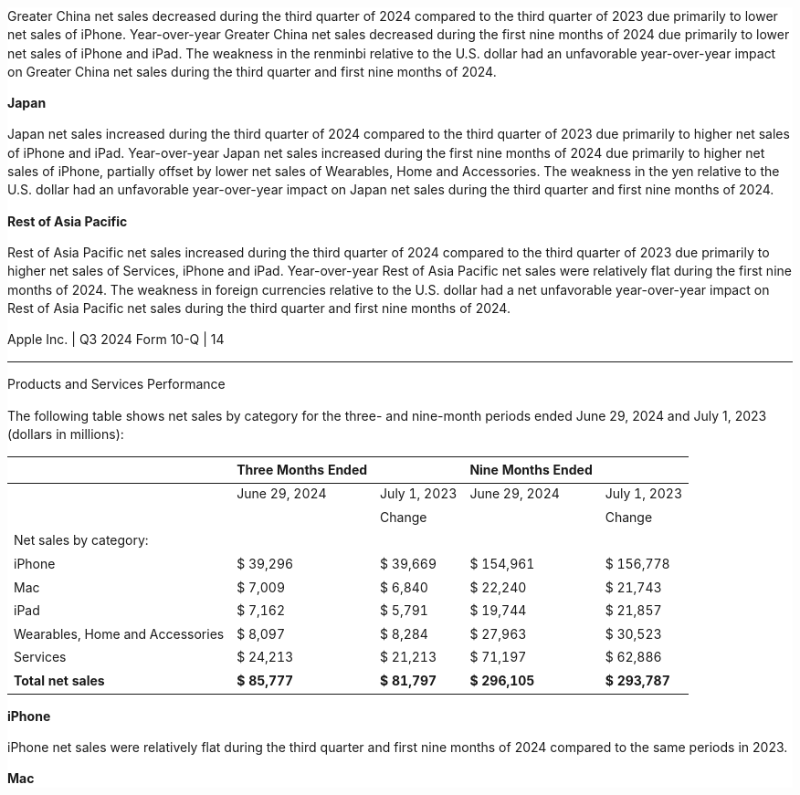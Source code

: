 Greater China net sales decreased during the third quarter of 2024 compared to the third quarter of 2023 due primarily to lower net sales of iPhone. Year-over-year Greater China net sales decreased during the first nine months of 2024 due primarily to lower net sales of iPhone and iPad. The weakness in the renminbi relative to the U.S. dollar had an unfavorable year-over-year impact on Greater China net sales during the third quarter and first nine months of 2024.

**Japan**

Japan net sales increased during the third quarter of 2024 compared to the third quarter of 2023 due primarily to higher net sales of iPhone and iPad. Year-over-year Japan net sales increased during the first nine months of 2024 due primarily to higher net sales of iPhone, partially offset by lower net sales of Wearables, Home and Accessories. The weakness in the yen relative to the U.S. dollar had an unfavorable year-over-year impact on Japan net sales during the third quarter and first nine months of 2024.

**Rest of Asia Pacific**

Rest of Asia Pacific net sales increased during the third quarter of 2024 compared to the third quarter of 2023 due primarily to higher net sales of Services, iPhone and iPad. Year-over-year Rest of Asia Pacific net sales were relatively flat during the first nine months of 2024. The weakness in foreign currencies relative to the U.S. dollar had a net unfavorable year-over-year impact on Rest of Asia Pacific net sales during the third quarter and first nine months of 2024.

Apple Inc. | Q3 2024 Form 10-Q | 14

---

Products and Services Performance

The following table shows net sales by category for the three- and nine-month periods ended June 29, 2024 and July 1, 2023 (dollars in millions):

|                       | Three Months Ended      |                         | Nine Months Ended      |                         |
|-----------------------|-------------------------|-------------------------|------------------------|-------------------------|
|                       | June 29, 2024           | July 1, 2023            | June 29, 2024          | July 1, 2023            |
|                       |                         | Change                  |                        | Change                  |
| Net sales by category: |                         |                         |                        |                         |
| iPhone                | $ 39,296                | $ 39,669                | $ 154,961              | $ 156,778               |
| Mac                   | $ 7,009                 | $ 6,840                 | $ 22,240               | $ 21,743                |
| iPad                  | $ 7,162                 | $ 5,791                 | $ 19,744               | $ 21,857                |
| Wearables, Home and Accessories | $ 8,097       | $ 8,284                 | $ 27,963               | $ 30,523                |
| Services              | $ 24,213                | $ 21,213                | $ 71,197               | $ 62,886                |
| **Total net sales**   | **$ 85,777**            | **$ 81,797**            | **$ 296,105**          | **$ 293,787**           |

**iPhone**

iPhone net sales were relatively flat during the third quarter and first nine months of 2024 compared to the same periods in 2023.

**Mac**

